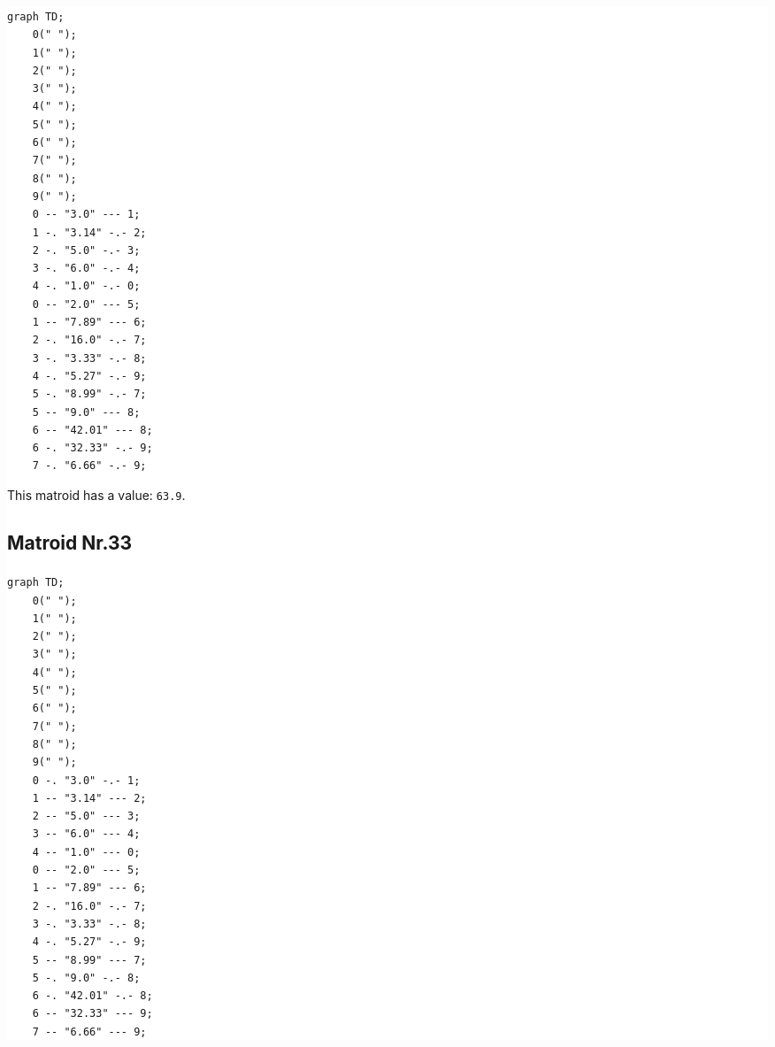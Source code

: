 ```mermaid
graph TD;
	0(" ");
	1(" ");
	2(" ");
	3(" ");
	4(" ");
	5(" ");
	6(" ");
	7(" ");
	8(" ");
	9(" ");
	0 -- "3.0" --- 1;
	1 -. "3.14" -.- 2;
	2 -. "5.0" -.- 3;
	3 -. "6.0" -.- 4;
	4 -. "1.0" -.- 0;
	0 -- "2.0" --- 5;
	1 -- "7.89" --- 6;
	2 -. "16.0" -.- 7;
	3 -. "3.33" -.- 8;
	4 -. "5.27" -.- 9;
	5 -. "8.99" -.- 7;
	5 -- "9.0" --- 8;
	6 -- "42.01" --- 8;
	6 -. "32.33" -.- 9;
	7 -. "6.66" -.- 9;
```

This matroid has a value: `63.9`.

## Matroid Nr.33

```mermaid
graph TD;
	0(" ");
	1(" ");
	2(" ");
	3(" ");
	4(" ");
	5(" ");
	6(" ");
	7(" ");
	8(" ");
	9(" ");
	0 -. "3.0" -.- 1;
	1 -- "3.14" --- 2;
	2 -- "5.0" --- 3;
	3 -- "6.0" --- 4;
	4 -- "1.0" --- 0;
	0 -- "2.0" --- 5;
	1 -- "7.89" --- 6;
	2 -. "16.0" -.- 7;
	3 -. "3.33" -.- 8;
	4 -. "5.27" -.- 9;
	5 -- "8.99" --- 7;
	5 -. "9.0" -.- 8;
	6 -. "42.01" -.- 8;
	6 -- "32.33" --- 9;
	7 -- "6.66" --- 9;
```
